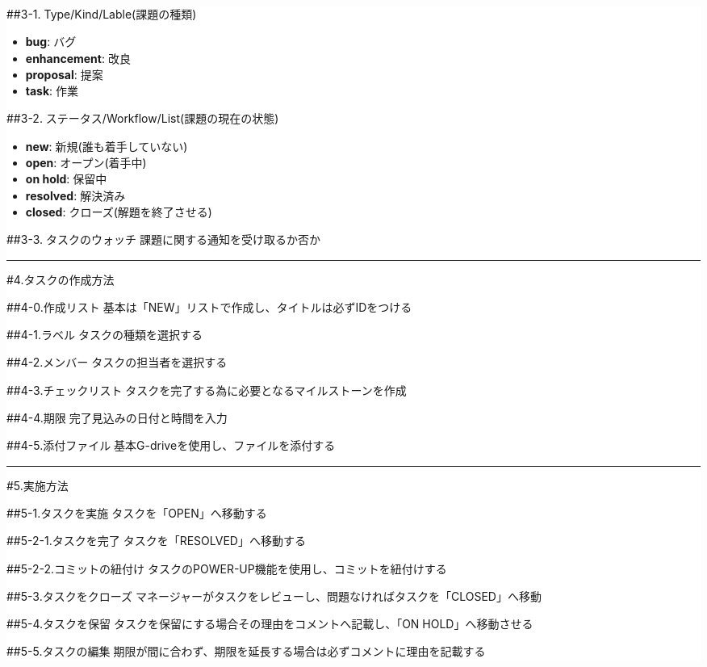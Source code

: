 ##3-1. Type/Kind/Lable(課題の種類)
- **bug**: バグ
- **enhancement**: 改良
- **proposal**: 提案
- **task**: 作業

##3-2. ステータス/Workflow/List(課題の現在の状態)
- **new**: 新規(誰も着手していない)
- **open**: オープン(着手中)
- **on hold**: 保留中
- **resolved**: 解決済み
- **closed**: クローズ(解題を終了させる)

##3-3. タスクのウォッチ
課題に関する通知を受け取るか否か

---

#4.タスクの作成方法

##4-0.作成リスト
基本は「NEW」リストで作成し、タイトルは必ずIDをつける

##4-1.ラベル
タスクの種類を選択する

##4-2.メンバー
タスクの担当者を選択する

##4-3.チェックリスト
タスクを完了する為に必要となるマイルストーンを作成

##4-4.期限
完了見込みの日付と時間を入力

##4-5.添付ファイル
基本G-driveを使用し、ファイルを添付する

---

#5.実施方法

##5-1.タスクを実施
タスクを「OPEN」へ移動する

##5-2-1.タスクを完了
タスクを「RESOLVED」へ移動する

##5-2-2.コミットの紐付け
タスクのPOWER-UP機能を使用し、コミットを紐付けする

##5-3.タスクをクローズ
マネージャーがタスクをレビューし、問題なければタスクを「CLOSED」へ移動

##5-4.タスクを保留
タスクを保留にする場合その理由をコメントへ記載し、「ON HOLD」へ移動させる

##5-5.タスクの編集
期限が間に合わず、期限を延長する場合は必ずコメントに理由を記載する